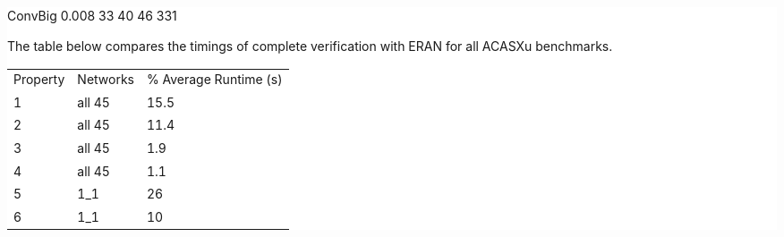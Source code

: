 
<tr>
   <td> </td>
   <td> ConvBig</td>
   <td> 0.008</td>
   <td> 33 </td>
   <td> 40 </td>
   <td> 46 </td> 
   <td> 331 </td>
</tr>


</table>


The table below compares the timings of complete verification with ERAN for all ACASXu benchmarks. 


<table aligh="center">
  <tr>
    <td>Property</td>
    <td>Networks</td>
    <td colspan="1">% Average Runtime (s)</td>
  </tr>
  
  <tr>
   <td> 1</td>
   <td> all 45</td>
   <td> 15.5 </td>
  </tr>

<tr>
   <td> 2</td>
   <td> all 45</td>
   <td> 11.4 </td>
  </tr>

<tr>
   <td> 3</td>
   <td> all 45</td>
   <td> 1.9 </td>
  </tr>
  
<tr>
   <td> 4</td>
   <td> all 45</td>
   <td> 1.1 </td>
  </tr>

<tr>
   <td> 5</td>
   <td> 1_1</td>
   <td> 26 </td>
  </tr>

<tr>
   <td> 6</td>
   <td> 1_1</td>
   <td> 10 </td>
  </tr>
  